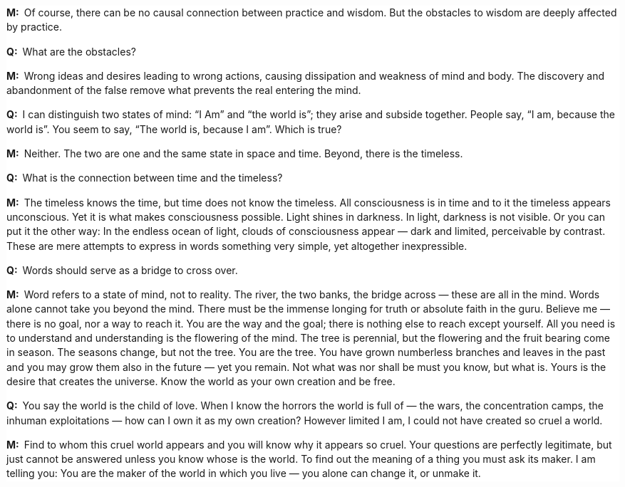 **M:**&ensp;Of course, there can be no causal connection between practice and wisdom. 
But the obstacles to wisdom are deeply affected by practice.

**Q:**&ensp;What are the obstacles?

**M:**&ensp;Wrong ideas and desires leading to wrong actions, causing dissipation and weakness of mind and body. 
The discovery and abandonment of the false remove what prevents the real entering the mind.

**Q:**&ensp;I can distinguish two states of mind: “I Am” and “the world is”; they arise and subside together. People say, “I am, because the world is”. You seem to say, “The world is, because I am”. Which is true?

**M:**&ensp;Neither. 
The two are one and the same state in space and time. 
Beyond, there is the timeless.

**Q:**&ensp;What is the connection between time and the timeless?

**M:**&ensp;The timeless knows the time, but time does not know the timeless. 
All consciousness is in time and to it the timeless appears unconscious. 
Yet it is what makes consciousness possible. 
Light shines in darkness. 
In light, darkness is not visible. 
Or you can put it the other way: In the endless ocean of light, clouds of consciousness appear — dark and limited, perceivable by contrast. 
These are mere attempts to express in words something very simple, yet altogether inexpressible.

**Q:**&ensp;Words should serve as a bridge to cross over.

**M:**&ensp;Word refers to a state of mind, not to reality. 
The river, the two banks, the bridge across — these are all in the mind. 
Words alone cannot take you beyond the mind. 
There must be the immense longing for truth or absolute faith in the <span data-tippy-content="Spiritual teacher, preceptor.">guru</span>. 
Believe me — there is no goal, nor a way to reach it. 
You are the way and the goal; there is nothing else to reach except yourself. 
All you need is to understand and understanding is the flowering of the mind. 
The tree is perennial, but the flowering and the fruit bearing come in season. 
The seasons change, but not the tree. 
You are the tree. 
You have grown numberless branches and leaves in the past and you may grow them also in the future — yet you remain. 
Not what was nor shall be must you know, but what is. 
Yours is the desire that creates the universe. 
Know the world as your own creation and be free.

**Q:**&ensp;You say the world is the child of love. 
When I know the horrors the world is full of — the wars, the concentration camps, the inhuman exploitations — how can I own it as my own creation? 
However limited I am, I could not have created so cruel a world.

**M:**&ensp;Find to whom this cruel world appears and you will know why it appears so cruel. 
Your questions are perfectly legitimate, but just cannot be answered unless you know whose is the world. 
To find out the meaning of a thing you must ask its maker. 
I am telling you: You are the maker of the world in which you live — you alone can change it, or unmake it.
